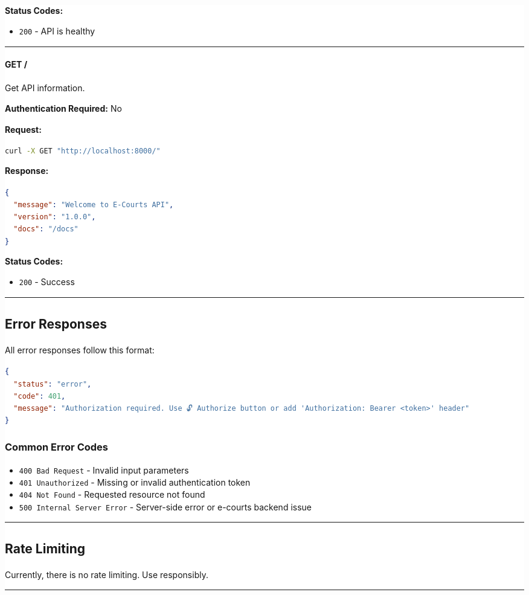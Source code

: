 **Status Codes:**
- `200` - API is healthy

---

#### GET /

Get API information.

**Authentication Required:** No

**Request:**
```bash
curl -X GET "http://localhost:8000/"
```

**Response:**
```json
{
  "message": "Welcome to E-Courts API",
  "version": "1.0.0",
  "docs": "/docs"
}
```

**Status Codes:**
- `200` - Success

---

## Error Responses

All error responses follow this format:

```json
{
  "status": "error",
  "code": 401,
  "message": "Authorization required. Use 🔓 Authorize button or add 'Authorization: Bearer <token>' header"
}
```

### Common Error Codes

- `400 Bad Request` - Invalid input parameters
- `401 Unauthorized` - Missing or invalid authentication token
- `404 Not Found` - Requested resource not found
- `500 Internal Server Error` - Server-side error or e-courts backend issue

---

## Rate Limiting

Currently, there is no rate limiting. Use responsibly.

---